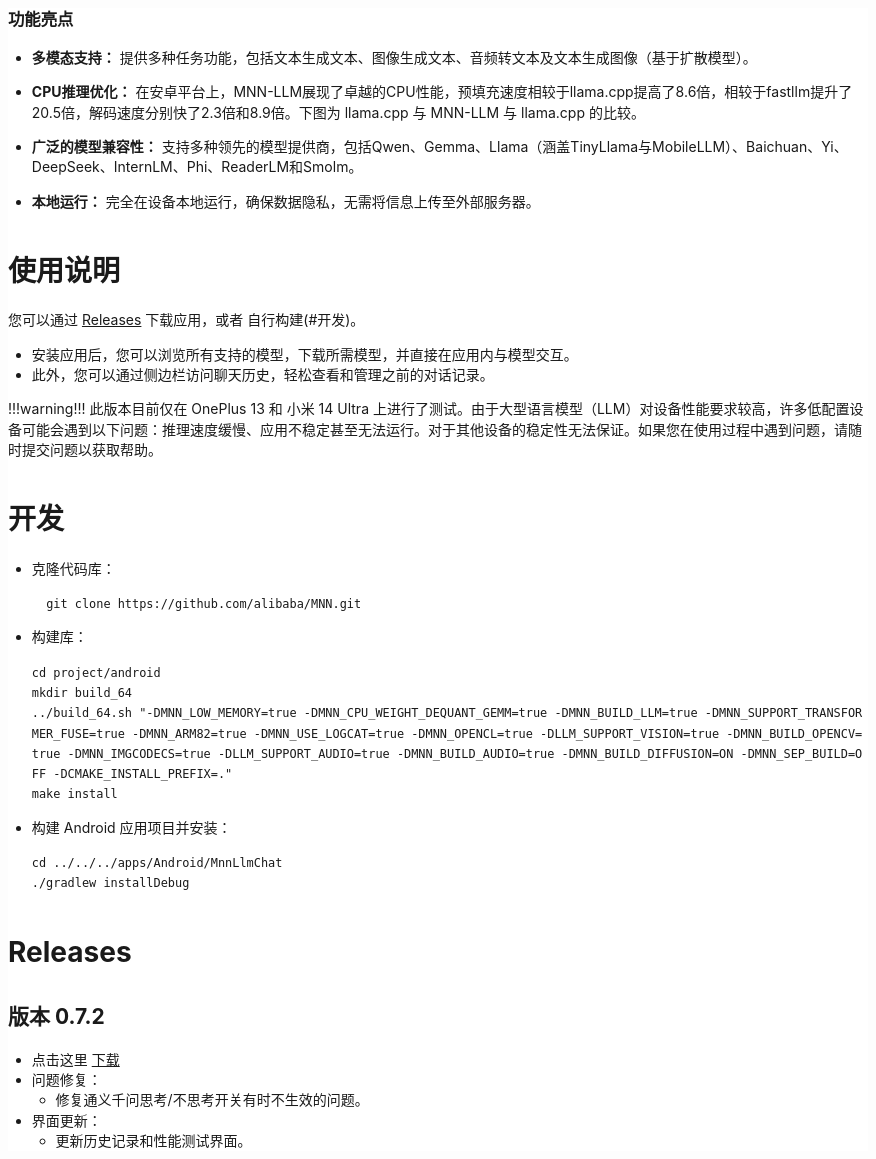 
### 功能亮点

+ **多模态支持：** 提供多种任务功能，包括文本生成文本、图像生成文本、音频转文本及文本生成图像（基于扩散模型）。

+ **CPU推理优化：** 在安卓平台上，MNN-LLM展现了卓越的CPU性能，预填充速度相较于llama.cpp提高了8.6倍，相较于fastllm提升了20.5倍，解码速度分别快了2.3倍和8.9倍。下图为 llama.cpp 与 MNN-LLM 与 llama.cpp 的比较。

+ **广泛的模型兼容性：** 支持多种领先的模型提供商，包括Qwen、Gemma、Llama（涵盖TinyLlama与MobileLLM）、Baichuan、Yi、DeepSeek、InternLM、Phi、ReaderLM和Smolm。

+ **本地运行：** 完全在设备本地运行，确保数据隐私，无需将信息上传至外部服务器。


# 使用说明
您可以通过 [Releases](#releases) 下载应用，或者 自行构建(#开发)。
+ 安装应用后，您可以浏览所有支持的模型，下载所需模型，并直接在应用内与模型交互。
+ 此外，您可以通过侧边栏访问聊天历史，轻松查看和管理之前的对话记录。

 !!!warning!!!  此版本目前仅在 OnePlus 13 和 小米 14 Ultra 上进行了测试。由于大型语言模型（LLM）对设备性能要求较高，许多低配置设备可能会遇到以下问题：推理速度缓慢、应用不稳定甚至无法运行。对于其他设备的稳定性无法保证。如果您在使用过程中遇到问题，请随时提交问题以获取帮助。


# 开发 
+ 克隆代码库：
  ```shell
    git clone https://github.com/alibaba/MNN.git
  ```
+ 构建库：
  ```shell
  cd project/android
  mkdir build_64
  ../build_64.sh "-DMNN_LOW_MEMORY=true -DMNN_CPU_WEIGHT_DEQUANT_GEMM=true -DMNN_BUILD_LLM=true -DMNN_SUPPORT_TRANSFORMER_FUSE=true -DMNN_ARM82=true -DMNN_USE_LOGCAT=true -DMNN_OPENCL=true -DLLM_SUPPORT_VISION=true -DMNN_BUILD_OPENCV=true -DMNN_IMGCODECS=true -DLLM_SUPPORT_AUDIO=true -DMNN_BUILD_AUDIO=true -DMNN_BUILD_DIFFUSION=ON -DMNN_SEP_BUILD=OFF -DCMAKE_INSTALL_PREFIX=."
  make install
  ```
+ 构建 Android 应用项目并安装：
  ```shell
  cd ../../../apps/Android/MnnLlmChat
  ./gradlew installDebug
  ```

# Releases

## 版本 0.7.2
+ 点击这里 [下载](https://meta.alicdn.com/data/mnn/mnn_chat_0_7_2.apk)
+ 问题修复：
  + 修复通义千问思考/不思考开关有时不生效的问题。
+ 界面更新：
  + 更新历史记录和性能测试界面。
  